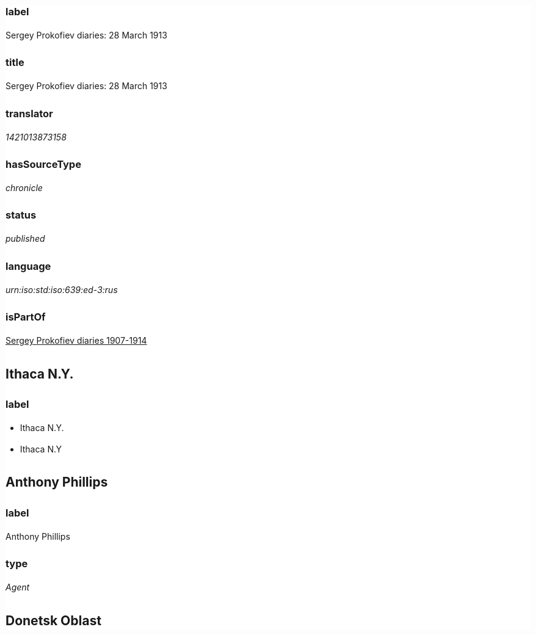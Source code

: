 ### label


Sergey Prokofiev diaries: 28 March 1913

### title


Sergey Prokofiev diaries: 28 March 1913

### translator


*1421013873158*

### hasSourceType


*chronicle*

### status


*published*

### language


*urn:iso:std:iso:639:ed-3:rus*

### isPartOf


[Sergey Prokofiev diaries 1907-1914](#Sergey-Prokofiev-diaries-1907-1914)

## Ithaca N.Y.

### label

 - Ithaca N.Y.

 - Ithaca N.Y

## Anthony Phillips

### label


Anthony Phillips

### type


*Agent*

## Donetsk Oblast
